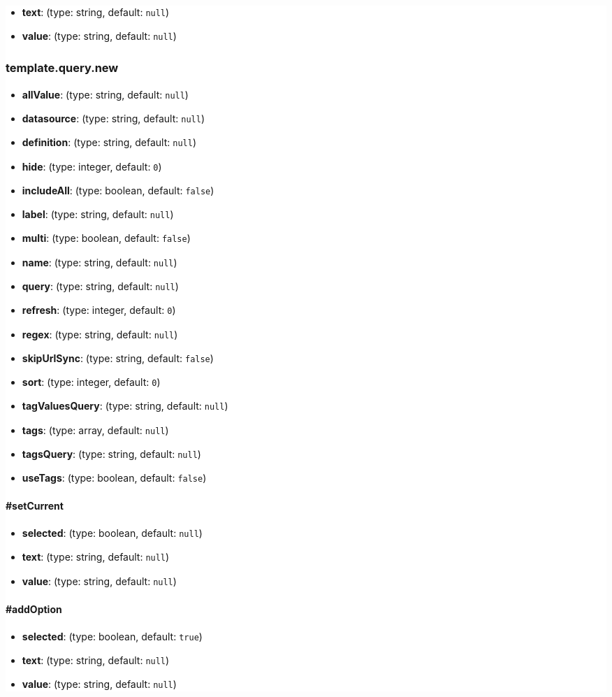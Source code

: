 * **text**: (type: string, default: `null`)
  
* **value**: (type: string, default: `null`)
  



### template.query.new



* **allValue**: (type: string, default: `null`)
  
* **datasource**: (type: string, default: `null`)
  
* **definition**: (type: string, default: `null`)
  
* **hide**: (type: integer, default: `0`)
  
* **includeAll**: (type: boolean, default: `false`)
  
* **label**: (type: string, default: `null`)
  
* **multi**: (type: boolean, default: `false`)
  
* **name**: (type: string, default: `null`)
  
* **query**: (type: string, default: `null`)
  
* **refresh**: (type: integer, default: `0`)
  
* **regex**: (type: string, default: `null`)
  
* **skipUrlSync**: (type: string, default: `false`)
  
* **sort**: (type: integer, default: `0`)
  
* **tagValuesQuery**: (type: string, default: `null`)
  
* **tags**: (type: array, default: `null`)
  
* **tagsQuery**: (type: string, default: `null`)
  
* **useTags**: (type: boolean, default: `false`)
  

#### #setCurrent

* **selected**: (type: boolean, default: `null`)
  
* **text**: (type: string, default: `null`)
  
* **value**: (type: string, default: `null`)
  

#### #addOption

* **selected**: (type: boolean, default: `true`)
  
* **text**: (type: string, default: `null`)
  
* **value**: (type: string, default: `null`)
  


